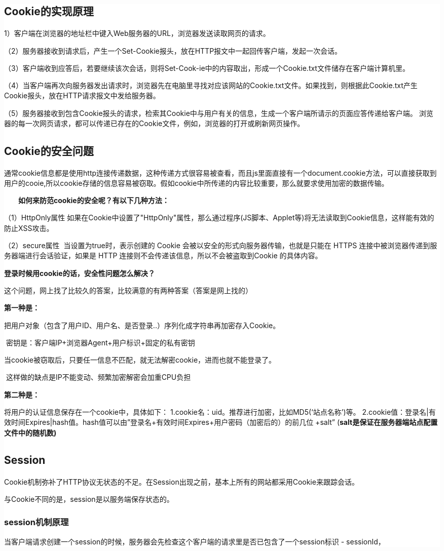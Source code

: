 ## Cookie的实现原理

1）客户端在浏览器的地址栏中键入Web服务器的URL，浏览器发送读取网页的请求。 

（2）服务器接收到请求后，产生一个Set-Cookie报头，放在HTTP报文中一起回传客户端，发起一次会话。 

（3）客户端收到应答后，若要继续该次会话，则将Set-Cook-ie中的内容取出，形成一个Cookie.txt文件储存在客户端计算机里。

（4）当客户端再次向服务器发出请求时，浏览器先在电脑里寻找对应该网站的Cookie.txt文件。如果找到，则根据此Cookie.txt产生Cookie报头，放在HTTP请求报文中发给服务器。

（5）服务器接收到包含Cookie报头的请求，检索其Cookie中与用户有关的信息，生成一个客户端所请示的页面应答传递给客户端。 浏览器的每一次网页请求，都可以传递已存在的Cookie文件，例如，浏览器的打开或刷新网页操作。

## Cookie的安全问题 

   通常cookie信息都是使用http连接传递数据，这种传递方式很容易被查看，而且js里面直接有一个document.cookie方法，可以直接获取到用户的cooie,所以cookie存储的信息容易被窃取。假如cookie中所传递的内容比较重要，那么就要求使用加密的数据传输。

　　**如何来防范cookie的安全呢？有以下几种方法：**

（1）HttpOnly属性
   如果在Cookie中设置了"HttpOnly"属性，那么通过程序(JS脚本、Applet等)将无法读取到Cookie信息，这样能有效的防止XSS攻击。

（2）secure属性
​    当设置为true时，表示创建的 Cookie 会被以安全的形式向服务器传输，也就是只能在 HTTPS 连接中被浏览器传递到服务器端进行会话验证，如果是 HTTP 连接则不会传递该信息，所以不会被盗取到Cookie 的具体内容。

**登录时候用cookie的话，安全性问题怎么解决？**

这个问题，网上找了比较久的答案，比较满意的有两种答案（答案是网上找的）

**第一种是：**

​    把用户对象（包含了用户ID、用户名、是否登录..）序列化成字符串再加密存入Cookie。

​    密钥是：客户端IP+浏览器Agent+用户标识+固定的私有密钥

​    当cookie被窃取后，只要任一信息不匹配，就无法解密cookie，进而也就不能登录了。

​    这样做的缺点是IP不能变动、频繁加密解密会加重CPU负担

**第二种是：**

将用户的认证信息保存在一个cookie中，具体如下： 
1.cookie名：uid。推荐进行加密，比如MD5(‘站点名称’)等。 
2.cookie值：登录名|有效时间Expires|hash值。hash值可以由”登录名+有效时间Expires+用户密码（加密后的）的前几位 +salt” (**salt是保证在服务器端站点配置文件中的随机数)**



## Session

Cookie机制弥补了HTTP协议无状态的不足。在Session出现之前，基本上所有的网站都采用Cookie来跟踪会话。

与Cookie不同的是，session是以服务端保存状态的。

### session机制原理

当客户端请求创建一个session的时候，服务器会先检查这个客户端的请求里是否已包含了一个session标识 - sessionId，
